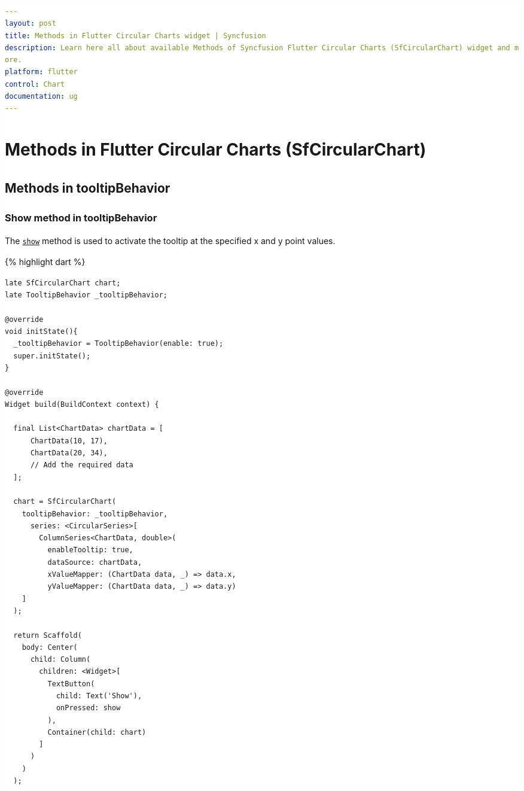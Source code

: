 ```yaml
---
layout: post
title: Methods in Flutter Circular Charts widget | Syncfusion 
description: Learn here all about available Methods of Syncfusion Flutter Circular Charts (SfCircularChart) widget and more.
platform: flutter
control: Chart
documentation: ug
---
```


# Methods in Flutter Circular Charts (SfCircularChart)

## Methods in tooltipBehavior

### Show method in tooltipBehavior

The [`show`](https://pub.dev/documentation/syncfusion_flutter_charts/latest/charts/TooltipBehavior/show.html) method is used to activate the tooltip at the specified x and y point values.

{% highlight dart %} 

    late SfCircularChart chart;
    late TooltipBehavior _tooltipBehavior;

    @override
    void initState(){
      _tooltipBehavior = TooltipBehavior(enable: true);
      super.initState();
    }

    @override
    Widget build(BuildContext context) {

      final List<ChartData> chartData = [
          ChartData(10, 17),
          ChartData(20, 34),
          // Add the required data
      ];

      chart = SfCircularChart(
        tooltipBehavior: _tooltipBehavior,
          series: <CircularSeries>[
            ColumnSeries<ChartData, double>(
              enableTooltip: true,
              dataSource: chartData,
              xValueMapper: (ChartData data, _) => data.x,
              yValueMapper: (ChartData data, _) => data.y)
        ]
      );

      return Scaffold(
        body: Center(
          child: Column(
            children: <Widget>[
              TextButton(
                child: Text('Show'),
                onPressed: show
              ),
              Container(child: chart)
            ]
          )
        )
      );